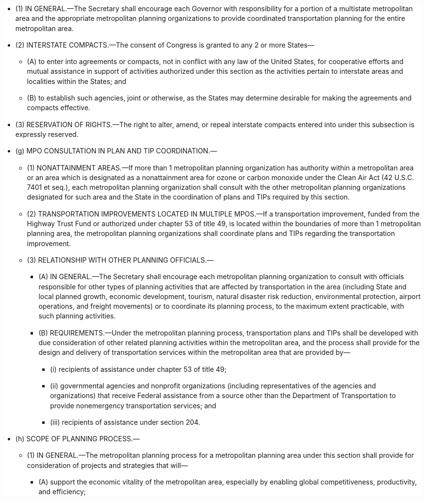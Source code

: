   * (1) IN GENERAL.—The Secretary shall encourage each Governor with responsibility for a portion of a multistate metropolitan area and the appropriate metropolitan planning organizations to provide coordinated transportation planning for the entire metropolitan area.

  * (2) INTERSTATE COMPACTS.—The consent of Congress is granted to any 2 or more States—

    * (A) to enter into agreements or compacts, not in conflict with any law of the United States, for cooperative efforts and mutual assistance in support of activities authorized under this section as the activities pertain to interstate areas and localities within the States; and

    * (B) to establish such agencies, joint or otherwise, as the States may determine desirable for making the agreements and compacts effective.


  * (3) RESERVATION OF RIGHTS.—The right to alter, amend, or repeal interstate compacts entered into under this subsection is expressly reserved.


* (g) MPO CONSULTATION IN PLAN AND TIP COORDINATION.—

  * (1) NONATTAINMENT AREAS.—If more than 1 metropolitan planning organization has authority within a metropolitan area or an area which is designated as a nonattainment area for ozone or carbon monoxide under the Clean Air Act (42 U.S.C. 7401 et seq.), each metropolitan planning organization shall consult with the other metropolitan planning organizations designated for such area and the State in the coordination of plans and TIPs required by this section.

  * (2) TRANSPORTATION IMPROVEMENTS LOCATED IN MULTIPLE MPOS.—If a transportation improvement, funded from the Highway Trust Fund or authorized under chapter 53 of title 49, is located within the boundaries of more than 1 metropolitan planning area, the metropolitan planning organizations shall coordinate plans and TIPs regarding the transportation improvement.

  * (3) RELATIONSHIP WITH OTHER PLANNING OFFICIALS.—

    * (A) IN GENERAL.—The Secretary shall encourage each metropolitan planning organization to consult with officials responsible for other types of planning activities that are affected by transportation in the area (including State and local planned growth, economic development, tourism, natural disaster risk reduction, environmental protection, airport operations, and freight movements) or to coordinate its planning process, to the maximum extent practicable, with such planning activities.

    * (B) REQUIREMENTS.—Under the metropolitan planning process, transportation plans and TIPs shall be developed with due consideration of other related planning activities within the metropolitan area, and the process shall provide for the design and delivery of transportation services within the metropolitan area that are provided by—

      * (i) recipients of assistance under chapter 53 of title 49;

      * (ii) governmental agencies and nonprofit organizations (including representatives of the agencies and organizations) that receive Federal assistance from a source other than the Department of Transportation to provide nonemergency transportation services; and

      * (iii) recipients of assistance under section 204.


* (h) SCOPE OF PLANNING PROCESS.—

  * (1) IN GENERAL.—The metropolitan planning process for a metropolitan planning area under this section shall provide for consideration of projects and strategies that will—

    * (A) support the economic vitality of the metropolitan area, especially by enabling global competitiveness, productivity, and efficiency;
